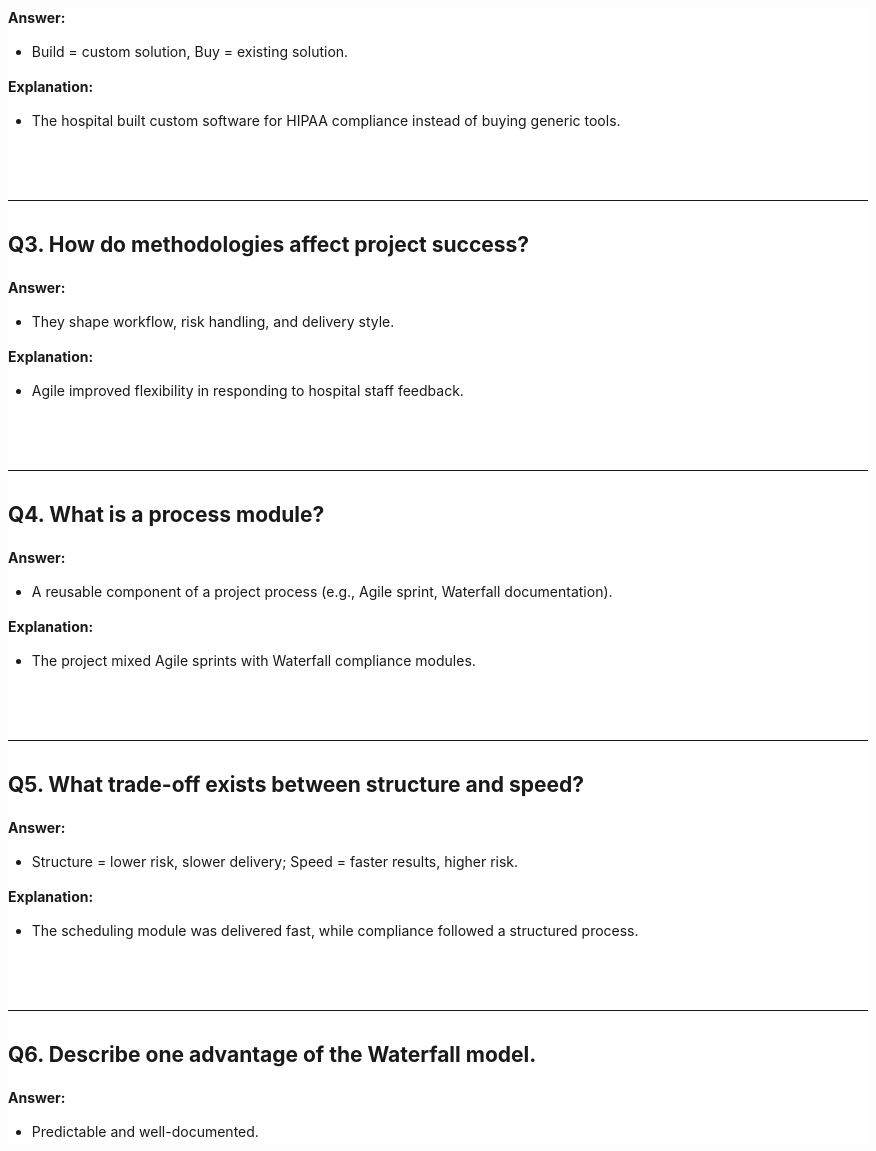 **Answer:** 
- Build = custom solution, Buy = existing solution.


**Explanation:** 
- The hospital built custom software for HIPAA compliance instead of buying generic tools.

<br />
<br />

---

## Q3. How do methodologies affect project success?

**Answer:** 
- They shape workflow, risk handling, and delivery style.


**Explanation:** 
- Agile improved flexibility in responding to hospital staff feedback.

<br />
<br />

---

## Q4. What is a process module?

**Answer:** 
- A reusable component of a project process (e.g., Agile sprint, Waterfall documentation).


**Explanation:** 
- The project mixed Agile sprints with Waterfall compliance modules.

<br />
<br />

---

## Q5. What trade-off exists between structure and speed?

**Answer:** 
- Structure = lower risk, slower delivery; Speed = faster results, higher risk.


**Explanation:** 
- The scheduling module was delivered fast, while compliance followed a structured process.

<br />
<br />

---

## Q6. Describe one advantage of the Waterfall model.

**Answer:** 
- Predictable and well-documented.
